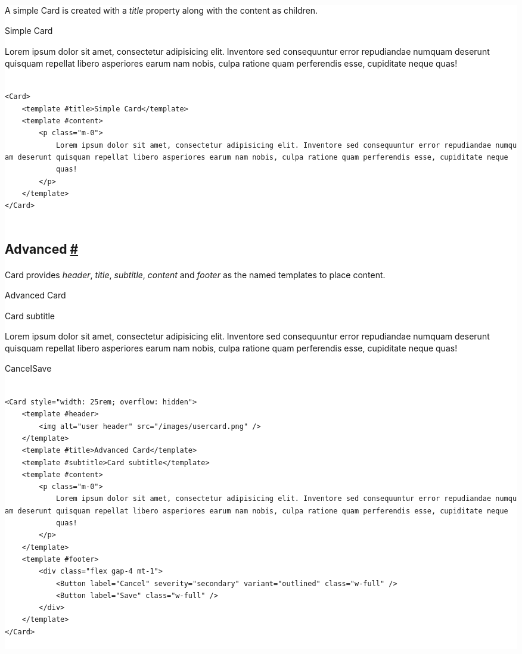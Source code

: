 A simple Card is created with a *title* property along with the content as children.

Simple Card

Lorem ipsum dolor sit amet, consectetur adipisicing elit. Inventore sed consequuntur error repudiandae numquam deserunt quisquam repellat libero asperiores earum nam nobis, culpa ratione quam perferendis esse, cupiditate neque quas!

```

<Card>
    <template #title>Simple Card</template>
    <template #content>
        <p class="m-0">
            Lorem ipsum dolor sit amet, consectetur adipisicing elit. Inventore sed consequuntur error repudiandae numquam deserunt quisquam repellat libero asperiores earum nam nobis, culpa ratione quam perferendis esse, cupiditate neque
            quas!
        </p>
    </template>
</Card>


```

## Advanced [#](https://primevue.org/card/#advanced)

Card provides *header*, *title*, *subtitle*, *content* and *footer* as the named templates to place content.

Advanced Card

Card subtitle

Lorem ipsum dolor sit amet, consectetur adipisicing elit. Inventore sed consequuntur error repudiandae numquam deserunt quisquam repellat libero asperiores earum nam nobis, culpa ratione quam perferendis esse, cupiditate neque quas!

CancelSave

```

<Card style="width: 25rem; overflow: hidden">
    <template #header>
        <img alt="user header" src="/images/usercard.png" />
    </template>
    <template #title>Advanced Card</template>
    <template #subtitle>Card subtitle</template>
    <template #content>
        <p class="m-0">
            Lorem ipsum dolor sit amet, consectetur adipisicing elit. Inventore sed consequuntur error repudiandae numquam deserunt quisquam repellat libero asperiores earum nam nobis, culpa ratione quam perferendis esse, cupiditate neque
            quas!
        </p>
    </template>
    <template #footer>
        <div class="flex gap-4 mt-1">
            <Button label="Cancel" severity="secondary" variant="outlined" class="w-full" />
            <Button label="Save" class="w-full" />
        </div>
    </template>
</Card>


```
